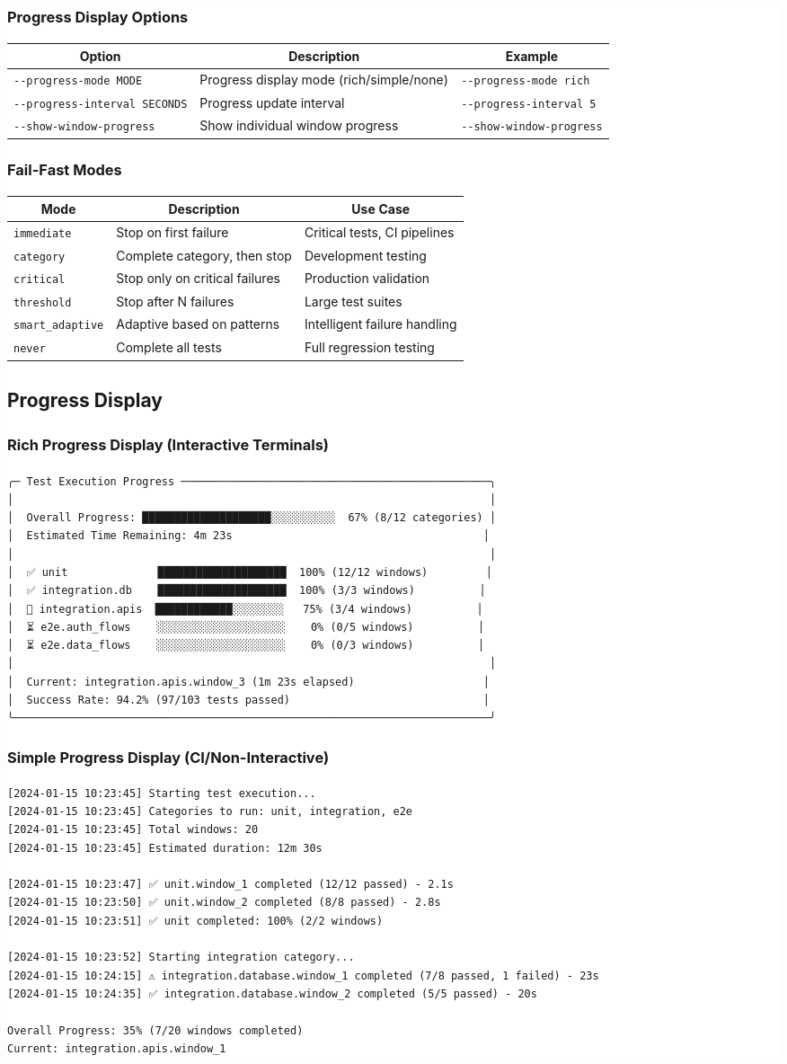 ### Progress Display Options

| Option | Description | Example |
|--------|-------------|---------|
| `--progress-mode MODE` | Progress display mode (rich/simple/none) | `--progress-mode rich` |
| `--progress-interval SECONDS` | Progress update interval | `--progress-interval 5` |
| `--show-window-progress` | Show individual window progress | `--show-window-progress` |

### Fail-Fast Modes

| Mode | Description | Use Case |
|------|-------------|----------|
| `immediate` | Stop on first failure | Critical tests, CI pipelines |
| `category` | Complete category, then stop | Development testing |
| `critical` | Stop only on critical failures | Production validation |
| `threshold` | Stop after N failures | Large test suites |
| `smart_adaptive` | Adaptive based on patterns | Intelligent failure handling |
| `never` | Complete all tests | Full regression testing |

## Progress Display

### Rich Progress Display (Interactive Terminals)

```
╭─ Test Execution Progress ────────────────────────────────────────────────╮
│                                                                          │
│  Overall Progress: ████████████████████░░░░░░░░░░  67% (8/12 categories) │
│  Estimated Time Remaining: 4m 23s                                       │
│                                                                          │
│  ✅ unit              ████████████████████  100% (12/12 windows)         │
│  ✅ integration.db    ████████████████████  100% (3/3 windows)          │
│  🔄 integration.apis  ████████████░░░░░░░░   75% (3/4 windows)          │
│  ⏳ e2e.auth_flows    ░░░░░░░░░░░░░░░░░░░░    0% (0/5 windows)          │
│  ⏳ e2e.data_flows    ░░░░░░░░░░░░░░░░░░░░    0% (0/3 windows)          │
│                                                                          │
│  Current: integration.apis.window_3 (1m 23s elapsed)                    │
│  Success Rate: 94.2% (97/103 tests passed)                              │
╰──────────────────────────────────────────────────────────────────────────╯
```

### Simple Progress Display (CI/Non-Interactive)

```
[2024-01-15 10:23:45] Starting test execution...
[2024-01-15 10:23:45] Categories to run: unit, integration, e2e
[2024-01-15 10:23:45] Total windows: 20
[2024-01-15 10:23:45] Estimated duration: 12m 30s

[2024-01-15 10:23:47] ✅ unit.window_1 completed (12/12 passed) - 2.1s
[2024-01-15 10:23:50] ✅ unit.window_2 completed (8/8 passed) - 2.8s
[2024-01-15 10:23:51] ✅ unit completed: 100% (2/2 windows)

[2024-01-15 10:23:52] Starting integration category...
[2024-01-15 10:24:15] ⚠️ integration.database.window_1 completed (7/8 passed, 1 failed) - 23s
[2024-01-15 10:24:35] ✅ integration.database.window_2 completed (5/5 passed) - 20s

Overall Progress: 35% (7/20 windows completed)
Current: integration.apis.window_1
```